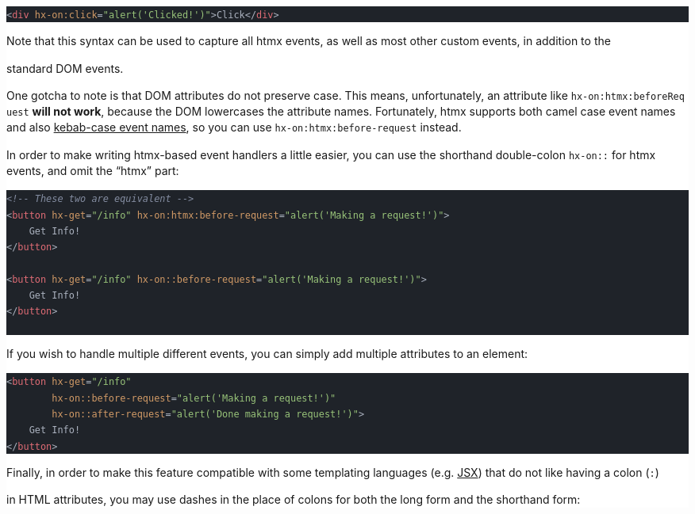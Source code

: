 <pre data-lang="html" style="background-color:#1f2329;color:#abb2bf;" class="language-html "><code class="language-html" data-lang="html"><span>&lt;</span><span style="color:#e06c75;">div </span><span style="color:#d19a66;">hx-on:click</span><span>=</span><span style="color:#98c379;">"alert('Clicked!')"</span><span>&gt;Click&lt;/</span><span style="color:#e06c75;">div</span><span>&gt;
</span></code></pre>Note that this syntax can be used to capture all htmx events, as well as most other custom events, in addition to the
standard DOM events.

One gotcha to note is that DOM attributes do not preserve case. This means, unfortunately, an attribute like
<code>hx-on:htmx:beforeRequest</code> <strong>will not work</strong>, because the DOM lowercases the attribute names.  Fortunately, htmx supports
both camel case event names and also <a href="https://htmx.org/docs/#events">kebab-case event names</a>, so you can use <code>hx-on:htmx:before-request</code> instead.

In order to make writing htmx-based event handlers a little easier, you can use the shorthand double-colon <code>hx-on::</code> for htmx
events, and omit the “htmx” part:

<pre data-lang="html" style="background-color:#1f2329;color:#abb2bf;" class="language-html "><code class="language-html" data-lang="html"><span style="font-style:italic;color:#848da1;">&lt;!-- These two are equivalent --&gt;
</span><span>&lt;</span><span style="color:#e06c75;">button </span><span style="color:#d19a66;">hx-get</span><span>=</span><span style="color:#98c379;">"/info" </span><span style="color:#d19a66;">hx-on:htmx:before-request</span><span>=</span><span style="color:#98c379;">"alert('Making a request!')"</span><span>&gt;
</span><span>    Get Info!
</span><span>&lt;/</span><span style="color:#e06c75;">button</span><span>&gt;
</span><span>
</span><span>&lt;</span><span style="color:#e06c75;">button </span><span style="color:#d19a66;">hx-get</span><span>=</span><span style="color:#98c379;">"/info" </span><span style="color:#d19a66;">hx-on::before-request</span><span>=</span><span style="color:#98c379;">"alert('Making a request!')"</span><span>&gt;
</span><span>    Get Info!
</span><span>&lt;/</span><span style="color:#e06c75;">button</span><span>&gt;
</span><span>
</span></code></pre>If you wish to handle multiple different events, you can simply add multiple attributes to an element:

<pre data-lang="html" style="background-color:#1f2329;color:#abb2bf;" class="language-html "><code class="language-html" data-lang="html"><span>&lt;</span><span style="color:#e06c75;">button </span><span style="color:#d19a66;">hx-get</span><span>=</span><span style="color:#98c379;">"/info"
</span><span>        </span><span style="color:#d19a66;">hx-on::before-request</span><span>=</span><span style="color:#98c379;">"alert('Making a request!')"
</span><span>        </span><span style="color:#d19a66;">hx-on::after-request</span><span>=</span><span style="color:#98c379;">"alert('Done making a request!')"</span><span>&gt;
</span><span>    Get Info!
</span><span>&lt;/</span><span style="color:#e06c75;">button</span><span>&gt;
</span></code></pre>Finally, in order to make this feature compatible with some templating languages (e.g. <a rel="noopener" target="_blank" href="https://react.dev/learn/writing-markup-with-jsx">JSX</a>) that do not like having a colon (<code>:</code>)
in HTML attributes, you may use dashes in the place of colons for both the long form and the shorthand form:
